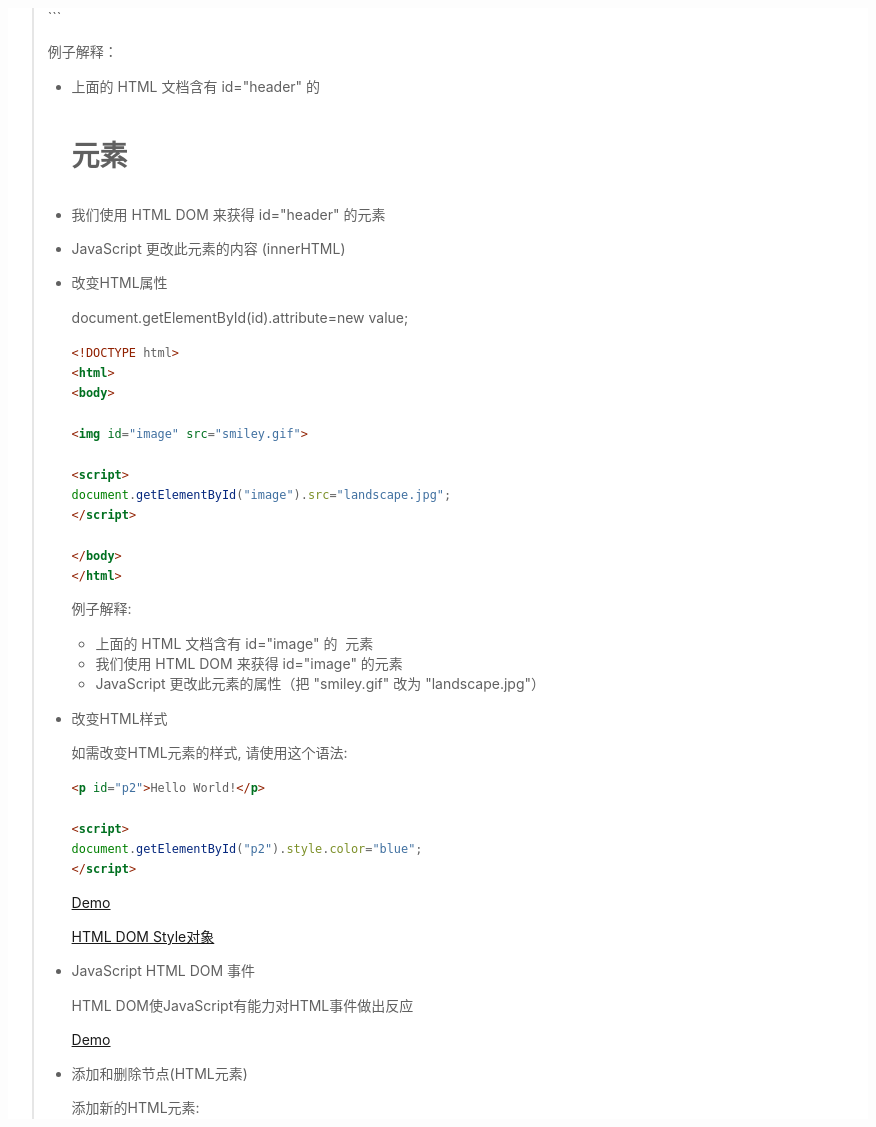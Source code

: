 >   </script>
>
>   </body>
>   </html>
>   ```
>
>   例子解释：
>
>   - 上面的 HTML 文档含有 id="header" 的 <h1> 元素
>   - 我们使用 HTML DOM 来获得 id="header" 的元素
>   - JavaScript 更改此元素的内容 (innerHTML)
>
> - 改变HTML属性
>
>   document.getElementById(id).attribute=new value;
>
>   ```html
>   <!DOCTYPE html>
>   <html>
>   <body>
>
>   <img id="image" src="smiley.gif">
>
>   <script>
>   document.getElementById("image").src="landscape.jpg";
>   </script>
>
>   </body>
>   </html>
>   ```
>
>   例子解释:
>
>   - 上面的 HTML 文档含有 id="image" 的 <img> 元素
>   - 我们使用 HTML DOM 来获得 id="image" 的元素
>   - JavaScript 更改此元素的属性（把 "smiley.gif" 改为 "landscape.jpg"）
>
> - 改变HTML样式
>
>   如需改变HTML元素的样式, 请使用这个语法:
>
>   ```html
>   <p id="p2">Hello World!</p>
>
>   <script>
>   document.getElementById("p2").style.color="blue";
>   </script>
>   ```
>
>   [Demo](changestyle.html)
>
>   [HTML DOM Style对象](http://www.w3school.com.cn/jsref/dom_obj_style.asp)
>
> - JavaScript HTML DOM 事件
>
>   HTML DOM使JavaScript有能力对HTML事件做出反应
>
>   [Demo](events.html)
>
> - 添加和删除节点(HTML元素)
>
>   添加新的HTML元素: